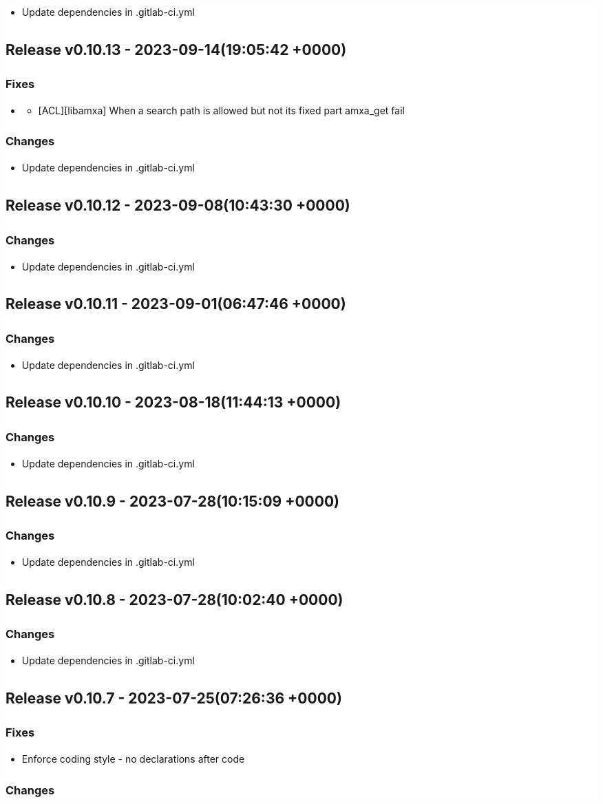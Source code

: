 - Update dependencies in .gitlab-ci.yml

## Release v0.10.13 - 2023-09-14(19:05:42 +0000)

### Fixes

- - [ACL][libamxa] When a search path is allowed but not its fixed part amxa_get fail

### Changes

- Update dependencies in .gitlab-ci.yml

## Release v0.10.12 - 2023-09-08(10:43:30 +0000)

### Changes

- Update dependencies in .gitlab-ci.yml

## Release v0.10.11 - 2023-09-01(06:47:46 +0000)

### Changes

- Update dependencies in .gitlab-ci.yml

## Release v0.10.10 - 2023-08-18(11:44:13 +0000)

### Changes

- Update dependencies in .gitlab-ci.yml

## Release v0.10.9 - 2023-07-28(10:15:09 +0000)

### Changes

- Update dependencies in .gitlab-ci.yml

## Release v0.10.8 - 2023-07-28(10:02:40 +0000)

### Changes

- Update dependencies in .gitlab-ci.yml

## Release v0.10.7 - 2023-07-25(07:26:36 +0000)

### Fixes

- Enforce coding style - no declarations after code

### Changes
